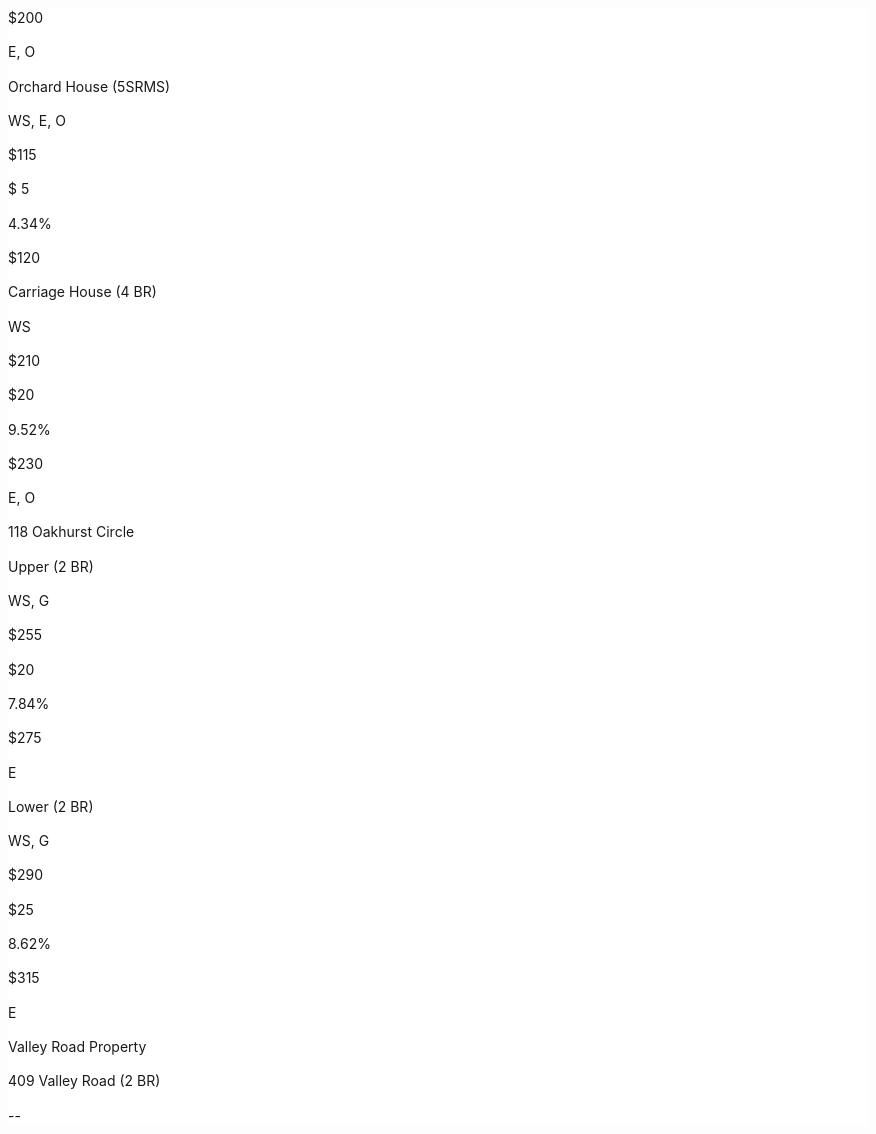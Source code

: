 $200

E, O

Orchard House (5SRMS)

WS, E, O

$115

$ 5

4.34%

$120

Carriage House (4 BR)

WS

$210

$20

9.52%

$230

E, O

118 Oakhurst Circle

Upper (2 BR)

WS, G

$255

$20

7.84%

$275

E

Lower (2 BR)

WS, G

$290

$25

8.62%

$315

E

Valley Road Property

409 Valley Road (2 BR)

\--
